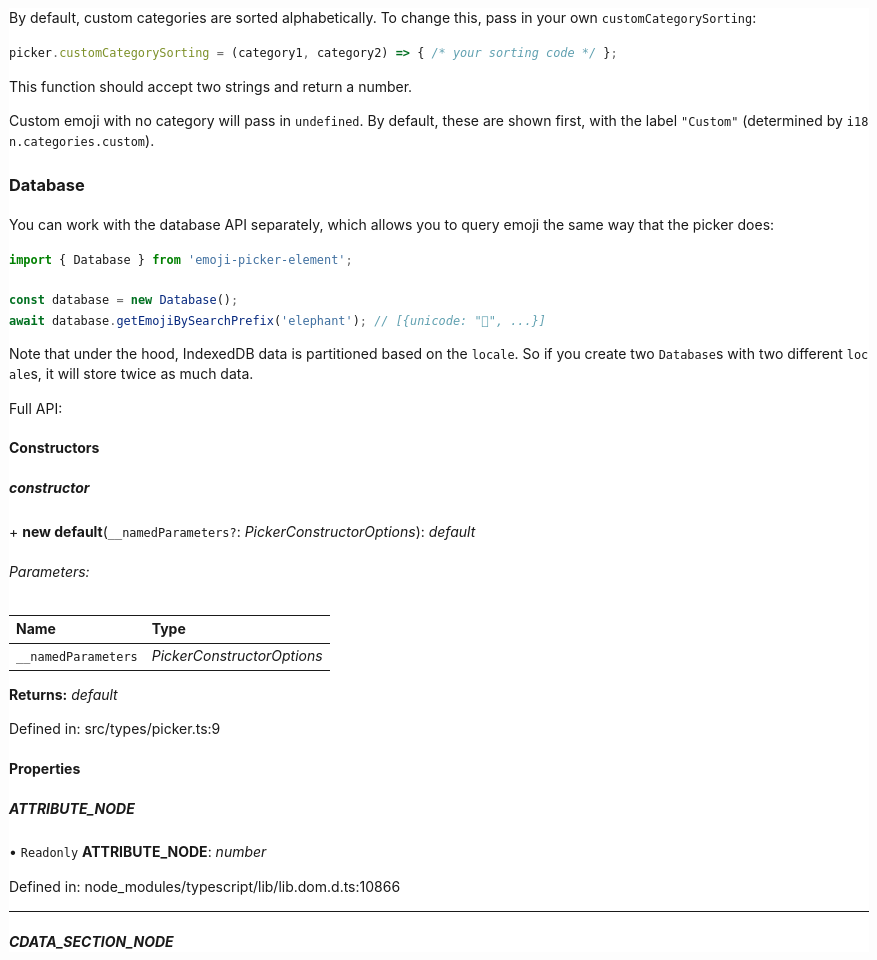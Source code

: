 By default, custom categories are sorted alphabetically. To change this, pass in your own `customCategorySorting`:

```js
picker.customCategorySorting = (category1, category2) => { /* your sorting code */ };
```

This function should accept two strings and return a number.

Custom emoji with no category will pass in `undefined`. By default, these are shown first, with the label `"Custom"`
(determined by `i18n.categories.custom`).

### Database

You can work with the database API separately, which allows you to query emoji the same
way that the picker does:

```js
import { Database } from 'emoji-picker-element';

const database = new Database();
await database.getEmojiBySearchPrefix('elephant'); // [{unicode: "🐘", ...}]
```

Note that under the hood, IndexedDB data is partitioned based on the `locale`. So if you create two `Database`s with two different `locale`s, it will store twice as much data.

Full API:



#### Constructors

##### constructor

\+ **new default**(`__namedParameters?`: *PickerConstructorOptions*): *default*

###### Parameters:

Name | Type |
:------ | :------ |
`__namedParameters` | *PickerConstructorOptions* |

**Returns:** *default*

Defined in: src/types/picker.ts:9

#### Properties

##### ATTRIBUTE\_NODE

• `Readonly` **ATTRIBUTE\_NODE**: *number*

Defined in: node_modules/typescript/lib/lib.dom.d.ts:10866

___

##### CDATA\_SECTION\_NODE
